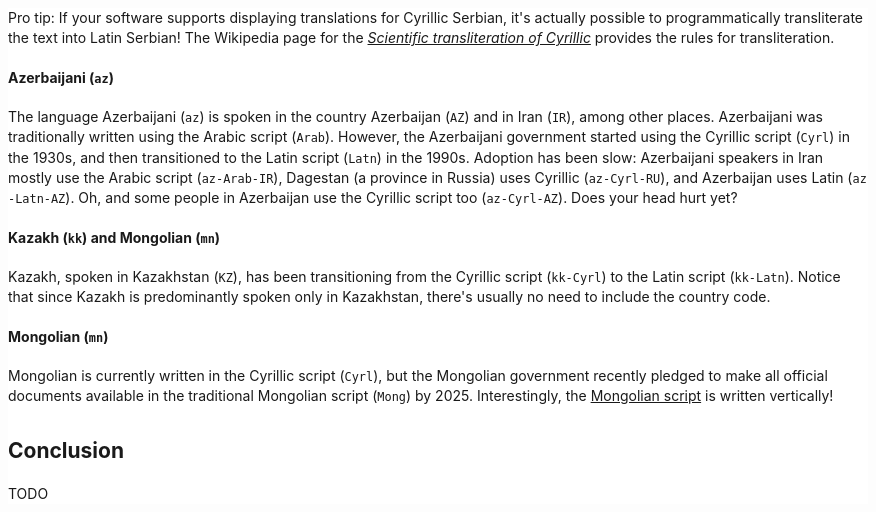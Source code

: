 Pro tip: If your software supports displaying translations for Cyrillic Serbian, it's actually possible to programmatically transliterate the text into Latin Serbian! The Wikipedia page for the [_Scientific transliteration of Cyrillic_](https://en.wikipedia.org/wiki/Scientific_transliteration_of_Cyrillic) provides the rules for transliteration.

#### Azerbaijani (`az`)

The language Azerbaijani (`az`) is spoken in the country Azerbaijan (`AZ`) and in Iran (`IR`), among other places. Azerbaijani was traditionally written using the Arabic script (`Arab`). However, the Azerbaijani government started using the Cyrillic script (`Cyrl`) in the 1930s, and then transitioned to the Latin script (`Latn`) in the 1990s. Adoption has been slow: Azerbaijani speakers in Iran mostly use the Arabic script (`az-Arab-IR`), Dagestan (a province in Russia) uses Cyrillic (`az-Cyrl-RU`), and Azerbaijan uses Latin (`az-Latn-AZ`). Oh, and some people in Azerbaijan use the Cyrillic script too (`az-Cyrl-AZ`). Does your head hurt yet?

#### Kazakh (`kk`) and Mongolian (`mn`)

Kazakh, spoken in Kazakhstan (`KZ`), has been transitioning from the Cyrillic script (`kk-Cyrl`) to the Latin script (`kk-Latn`). Notice that since Kazakh is predominantly spoken only in Kazakhstan, there's usually no need to include the country code.

#### Mongolian (`mn`)

Mongolian is currently written in the Cyrillic script (`Cyrl`), but the Mongolian government recently pledged to make all official documents available in the traditional Mongolian script (`Mong`) by 2025. Interestingly, the [Mongolian script](https://en.wikipedia.org/wiki/Mongolian_script) is written vertically!

## Conclusion

TODO
